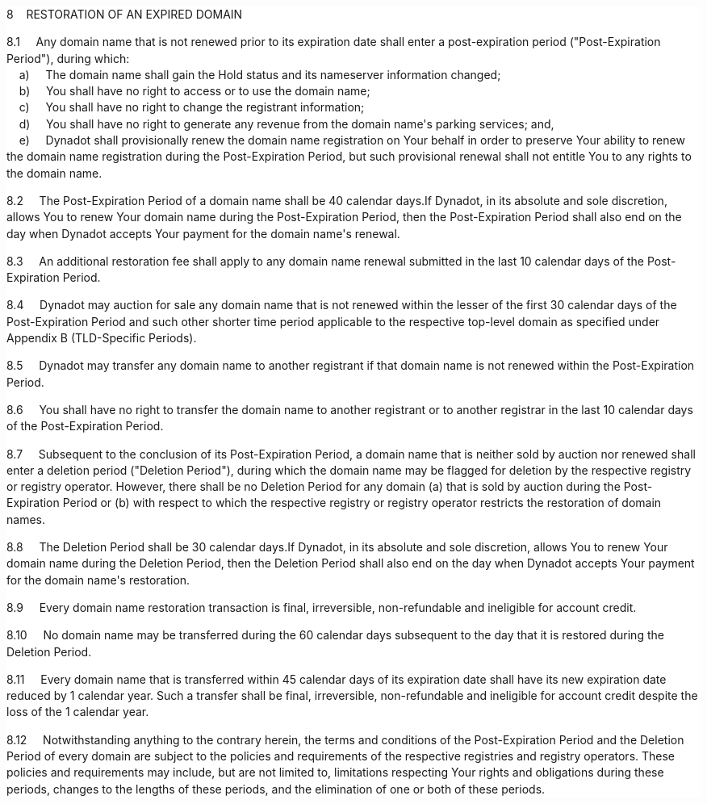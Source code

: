 8    RESTORATION OF AN EXPIRED DOMAIN

8.1     Any domain name that is not renewed prior to its expiration date shall enter a post-expiration period ("Post-Expiration Period"), during which:  
    a)     The domain name shall gain the Hold status and its nameserver information changed;  
    b)     You shall have no right to access or to use the domain name;  
    c)     You shall have no right to change the registrant information;  
    d)     You shall have no right to generate any revenue from the domain name's parking services; and,  
    e)     Dynadot shall provisionally renew the domain name registration on Your behalf in order to preserve Your ability to renew the domain name registration during the Post-Expiration Period, but such provisional renewal shall not entitle You to any rights to the domain name.

8.2     The Post-Expiration Period of a domain name shall be 40 calendar days.If Dynadot, in its absolute and sole discretion, allows You to renew Your domain name during the Post-Expiration Period, then the Post-Expiration Period shall also end on the day when Dynadot accepts Your payment for the domain name's renewal.

8.3     An additional restoration fee shall apply to any domain name renewal submitted in the last 10 calendar days of the Post-Expiration Period.

8.4     Dynadot may auction for sale any domain name that is not renewed within the lesser of the first 30 calendar days of the Post-Expiration Period and such other shorter time period applicable to the respective top-level domain as specified under Appendix B (TLD-Specific Periods).

8.5     Dynadot may transfer any domain name to another registrant if that domain name is not renewed within the Post-Expiration Period.

8.6     You shall have no right to transfer the domain name to another registrant or to another registrar in the last 10 calendar days of the Post-Expiration Period.

8.7     Subsequent to the conclusion of its Post-Expiration Period, a domain name that is neither sold by auction nor renewed shall enter a deletion period ("Deletion Period"), during which the domain name may be flagged for deletion by the respective registry or registry operator. However, there shall be no Deletion Period for any domain (a) that is sold by auction during the Post-Expiration Period or (b) with respect to which the respective registry or registry operator restricts the restoration of domain names.

8.8     The Deletion Period shall be 30 calendar days.If Dynadot, in its absolute and sole discretion, allows You to renew Your domain name during the Deletion Period, then the Deletion Period shall also end on the day when Dynadot accepts Your payment for the domain name's restoration.

8.9     Every domain name restoration transaction is final, irreversible, non-refundable and ineligible for account credit.

8.10     No domain name may be transferred during the 60 calendar days subsequent to the day that it is restored during the Deletion Period.

8.11     Every domain name that is transferred within 45 calendar days of its expiration date shall have its new expiration date reduced by 1 calendar year. Such a transfer shall be final, irreversible, non-refundable and ineligible for account credit despite the loss of the 1 calendar year.

8.12     Notwithstanding anything to the contrary herein, the terms and conditions of the Post-Expiration Period and the Deletion Period of every domain are subject to the policies and requirements of the respective registries and registry operators. These policies and requirements may include, but are not limited to, limitations respecting Your rights and obligations during these periods, changes to the lengths of these periods, and the elimination of one or both of these periods.
